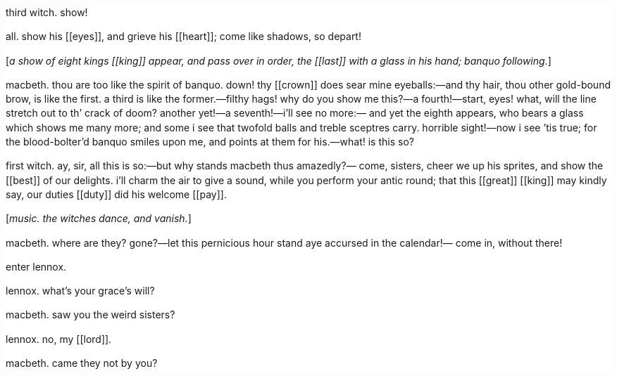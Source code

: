 third witch.
show!

all.
show his [[eyes]], and grieve his [[heart]];
come like shadows, so depart!

 [_a show of eight kings [[king]] appear, and pass over in order, the [[last]] with
 a glass in his hand; banquo following._]

macbeth.
thou are too like the spirit of banquo. down!
thy [[crown]] does sear mine eyeballs:—and thy hair,
thou other gold-bound brow, is like the first.
a third is like the former.—filthy hags!
why do you show me this?—a fourth!—start, eyes!
what, will the line stretch out to th’ crack of doom?
another yet!—a seventh!—i’ll see no more:—
and yet the eighth appears, who bears a glass
which shows me many more; and some i see
that twofold balls and treble sceptres carry.
horrible sight!—now i see ’tis true;
for the blood-bolter’d banquo smiles upon me,
and points at them for his.—what! is this so?

first witch.
ay, sir, all this is so:—but why
stands macbeth thus amazedly?—
come, sisters, cheer we up his sprites,
and show the [[best]] of our delights.
i’ll charm the air to give a sound,
while you perform your antic round;
that this [[great]] [[king]] may kindly say,
our duties [[duty]] did his welcome [[pay]].

 [_music. the witches dance, and vanish._]

macbeth.
where are they? gone?—let this pernicious hour
stand aye accursed in the calendar!—
come in, without there!

 enter lennox.

lennox.
what’s your grace’s will?

macbeth.
saw you the weird sisters?

lennox.
no, my [[lord]].

macbeth.
came they not by you?

